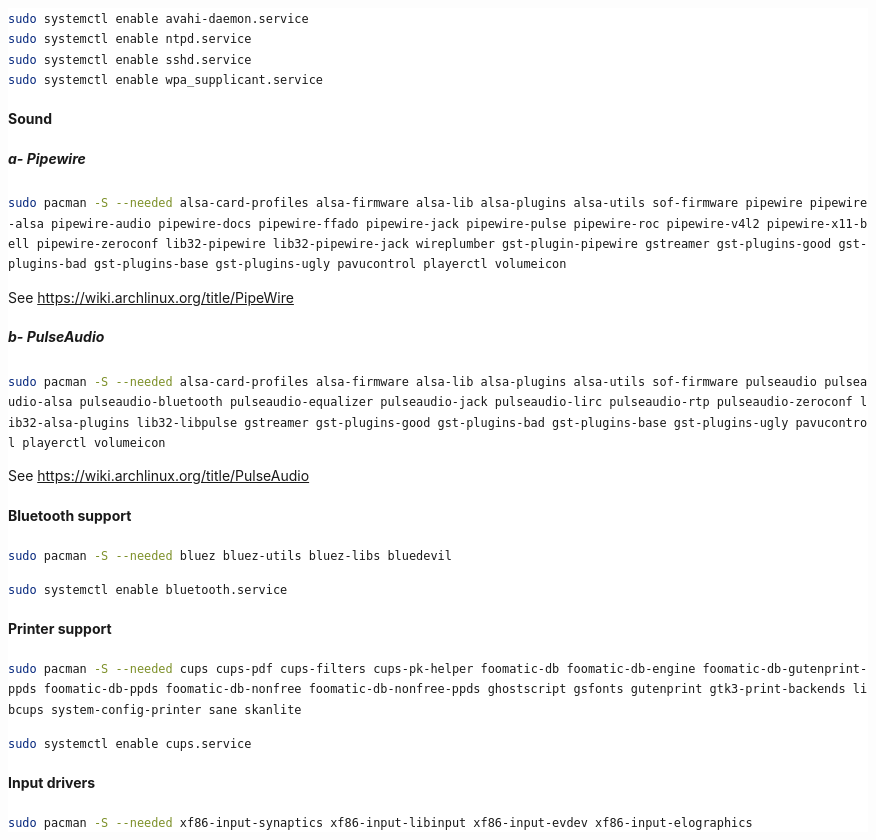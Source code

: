 ```bash
sudo systemctl enable avahi-daemon.service
sudo systemctl enable ntpd.service
sudo systemctl enable sshd.service
sudo systemctl enable wpa_supplicant.service
```

#### Sound

##### a- Pipewire

```bash
sudo pacman -S --needed alsa-card-profiles alsa-firmware alsa-lib alsa-plugins alsa-utils sof-firmware pipewire pipewire-alsa pipewire-audio pipewire-docs pipewire-ffado pipewire-jack pipewire-pulse pipewire-roc pipewire-v4l2 pipewire-x11-bell pipewire-zeroconf lib32-pipewire lib32-pipewire-jack wireplumber gst-plugin-pipewire gstreamer gst-plugins-good gst-plugins-bad gst-plugins-base gst-plugins-ugly pavucontrol playerctl volumeicon
```

See <https://wiki.archlinux.org/title/PipeWire>

##### b- PulseAudio

```bash
sudo pacman -S --needed alsa-card-profiles alsa-firmware alsa-lib alsa-plugins alsa-utils sof-firmware pulseaudio pulseaudio-alsa pulseaudio-bluetooth pulseaudio-equalizer pulseaudio-jack pulseaudio-lirc pulseaudio-rtp pulseaudio-zeroconf lib32-alsa-plugins lib32-libpulse gstreamer gst-plugins-good gst-plugins-bad gst-plugins-base gst-plugins-ugly pavucontrol playerctl volumeicon
```

See <https://wiki.archlinux.org/title/PulseAudio>

#### Bluetooth support

```bash
sudo pacman -S --needed bluez bluez-utils bluez-libs bluedevil
```

```bash
sudo systemctl enable bluetooth.service
```

#### Printer support

```bash
sudo pacman -S --needed cups cups-pdf cups-filters cups-pk-helper foomatic-db foomatic-db-engine foomatic-db-gutenprint-ppds foomatic-db-ppds foomatic-db-nonfree foomatic-db-nonfree-ppds ghostscript gsfonts gutenprint gtk3-print-backends libcups system-config-printer sane skanlite
```

```bash
sudo systemctl enable cups.service
```

#### Input drivers

```bash
sudo pacman -S --needed xf86-input-synaptics xf86-input-libinput xf86-input-evdev xf86-input-elographics
```

